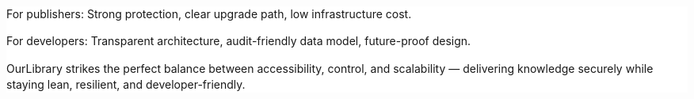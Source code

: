 For publishers: Strong protection, clear upgrade path, low infrastructure cost.

For developers: Transparent architecture, audit-friendly data model, future-proof design.

OurLibrary strikes the perfect balance between accessibility, control, and scalability — delivering knowledge securely while staying lean, resilient, and developer-friendly.
